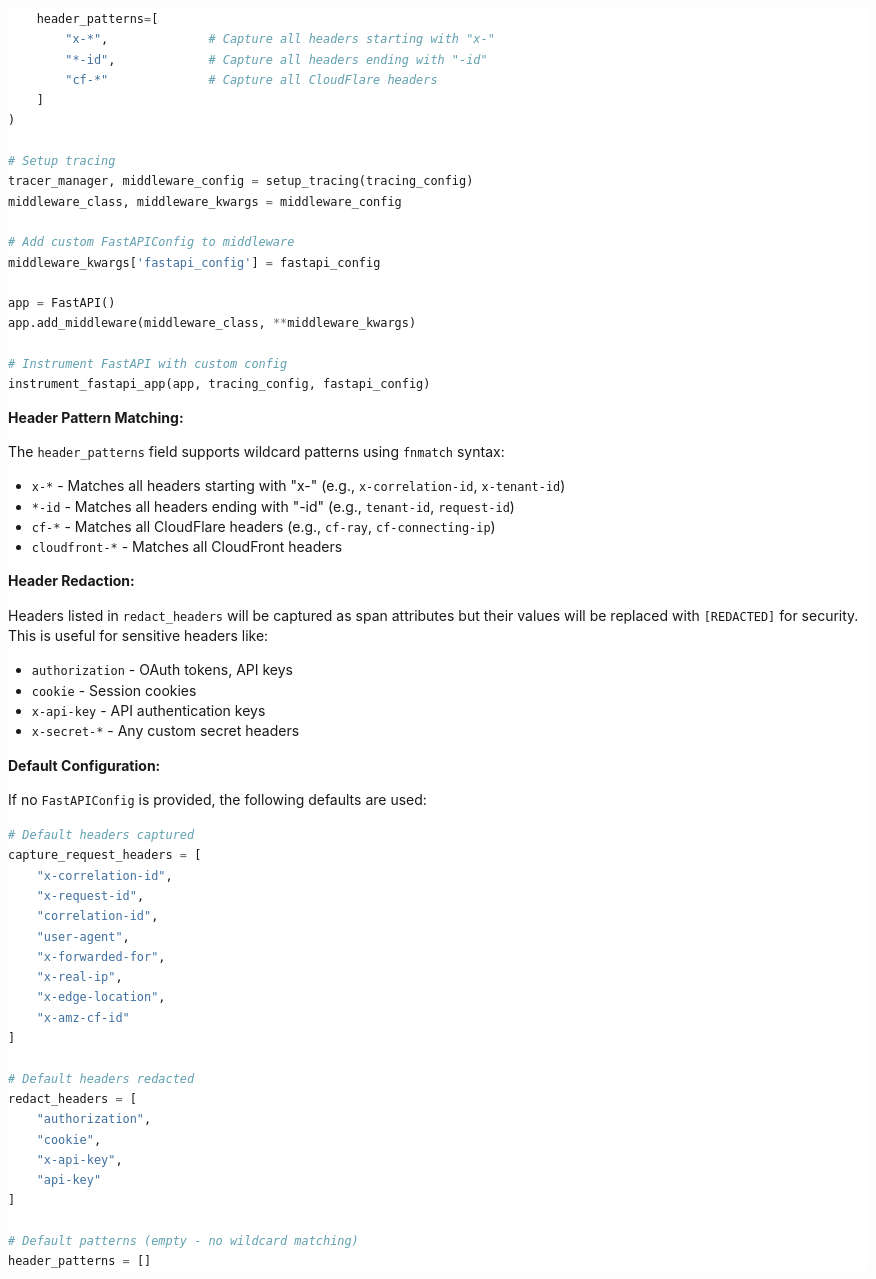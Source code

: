 ```python
    header_patterns=[
        "x-*",              # Capture all headers starting with "x-"
        "*-id",             # Capture all headers ending with "-id"
        "cf-*"              # Capture all CloudFlare headers
    ]
)

# Setup tracing
tracer_manager, middleware_config = setup_tracing(tracing_config)
middleware_class, middleware_kwargs = middleware_config

# Add custom FastAPIConfig to middleware
middleware_kwargs['fastapi_config'] = fastapi_config

app = FastAPI()
app.add_middleware(middleware_class, **middleware_kwargs)

# Instrument FastAPI with custom config
instrument_fastapi_app(app, tracing_config, fastapi_config)
```

**Header Pattern Matching:**

The `header_patterns` field supports wildcard patterns using `fnmatch` syntax:

- `x-*` - Matches all headers starting with "x-" (e.g., `x-correlation-id`, `x-tenant-id`)
- `*-id` - Matches all headers ending with "-id" (e.g., `tenant-id`, `request-id`)
- `cf-*` - Matches all CloudFlare headers (e.g., `cf-ray`, `cf-connecting-ip`)
- `cloudfront-*` - Matches all CloudFront headers

**Header Redaction:**

Headers listed in `redact_headers` will be captured as span attributes but their values will be replaced with `[REDACTED]` for security. This is useful for sensitive headers like:

- `authorization` - OAuth tokens, API keys
- `cookie` - Session cookies
- `x-api-key` - API authentication keys
- `x-secret-*` - Any custom secret headers

**Default Configuration:**

If no `FastAPIConfig` is provided, the following defaults are used:

```python
# Default headers captured
capture_request_headers = [
    "x-correlation-id",
    "x-request-id",
    "correlation-id",
    "user-agent",
    "x-forwarded-for",
    "x-real-ip",
    "x-edge-location",
    "x-amz-cf-id"
]

# Default headers redacted
redact_headers = [
    "authorization",
    "cookie",
    "x-api-key",
    "api-key"
]

# Default patterns (empty - no wildcard matching)
header_patterns = []
```